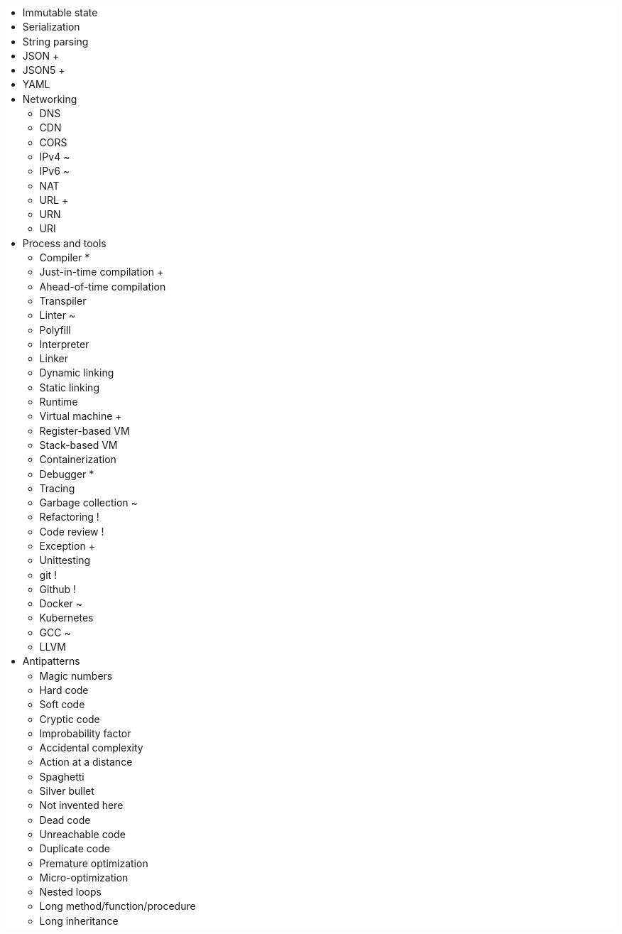   - Immutable state
  - Serialization
  - String parsing
  - JSON +
  - JSON5 +
  - YAML
- Networking
  - DNS
  - CDN
  - CORS
  - IPv4 ~
  - IPv6 ~
  - NAT
  - URL +
  - URN
  - URI
- Process and tools
  - Compiler *
  - Just-in-time compilation +
  - Ahead-of-time compilation
  - Transpiler
  - Linter ~
  - Polyfill
  - Interpreter
  - Linker
  - Dynamic linking
  - Static linking
  - Runtime
  - Virtual machine +
  - Register-based VM
  - Stack-based VM
  - Containerization
  - Debugger *
  - Tracing
  - Garbage collection ~
  - Refactoring !
  - Code review !
  - Exception +
  - Unittesting
  - git !
  - Github !
  - Docker ~
  - Kubernetes
  - GCC ~
  - LLVM
- Antipatterns
  - Magic numbers
  - Hard code
  - Soft code
  - Cryptic code
  - Improbability factor
  - Accidental complexity
  - Action at a distance
  - Spaghetti
  - Silver bullet
  - Not invented here
  - Dead code
  - Unreachable code
  - Duplicate code
  - Premature optimization
  - Micro-optimization
  - Nested loops
  - Long method/function/procedure
  - Long inheritance
